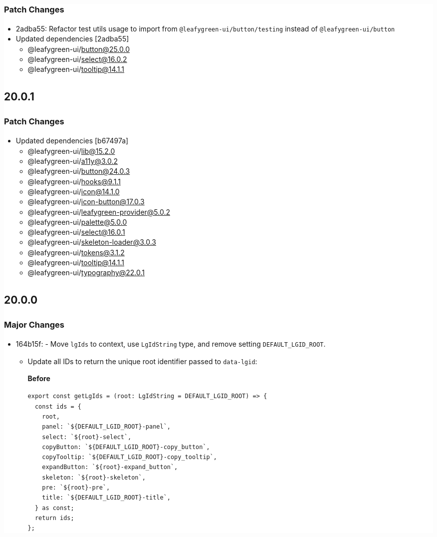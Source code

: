 ### Patch Changes

- 2adba55: Refactor test utils usage to import from `@leafygreen-ui/button/testing` instead of `@leafygreen-ui/button`
- Updated dependencies [2adba55]
  - @leafygreen-ui/button@25.0.0
  - @leafygreen-ui/select@16.0.2
  - @leafygreen-ui/tooltip@14.1.1

## 20.0.1

### Patch Changes

- Updated dependencies [b67497a]
  - @leafygreen-ui/lib@15.2.0
  - @leafygreen-ui/a11y@3.0.2
  - @leafygreen-ui/button@24.0.3
  - @leafygreen-ui/hooks@9.1.1
  - @leafygreen-ui/icon@14.1.0
  - @leafygreen-ui/icon-button@17.0.3
  - @leafygreen-ui/leafygreen-provider@5.0.2
  - @leafygreen-ui/palette@5.0.0
  - @leafygreen-ui/select@16.0.1
  - @leafygreen-ui/skeleton-loader@3.0.3
  - @leafygreen-ui/tokens@3.1.2
  - @leafygreen-ui/tooltip@14.1.1
  - @leafygreen-ui/typography@22.0.1

## 20.0.0

### Major Changes

- 164b15f: - Move `lgIds` to context, use `LgIdString` type, and remove setting `DEFAULT_LGID_ROOT`.

  - Update all IDs to return the unique root identifier passed to `data-lgid`:

    **Before**

    ```tsx
    export const getLgIds = (root: LgIdString = DEFAULT_LGID_ROOT) => {
      const ids = {
        root,
        panel: `${DEFAULT_LGID_ROOT}-panel`,
        select: `${root}-select`,
        copyButton: `${DEFAULT_LGID_ROOT}-copy_button`,
        copyTooltip: `${DEFAULT_LGID_ROOT}-copy_tooltip`,
        expandButton: `${root}-expand_button`,
        skeleton: `${root}-skeleton`,
        pre: `${root}-pre`,
        title: `${DEFAULT_LGID_ROOT}-title`,
      } as const;
      return ids;
    };
    ```
